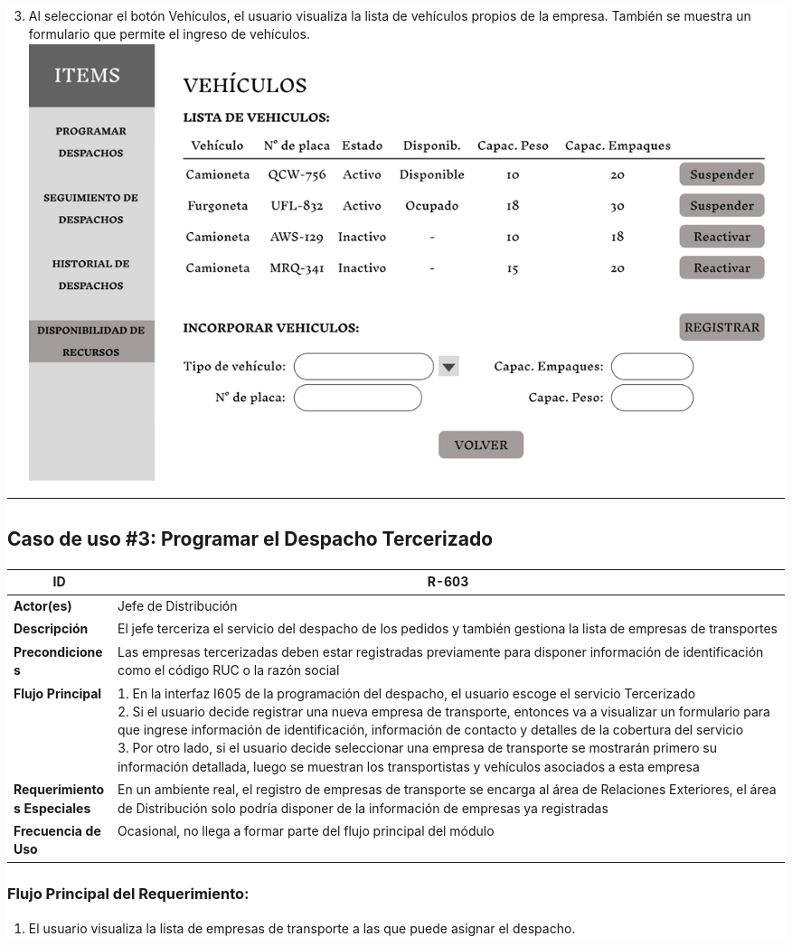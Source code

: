3. Al seleccionar el botón Vehículos, el usuario visualiza la lista de vehículos propios de la empresa. También se muestra un formulario que permite el ingreso de vehículos.
![Pantalla Vehiculos](Prototipos_Dist/EncargadoDistribucion/I609.png)

---

## **Caso de uso #3: Programar el Despacho Tercerizado**

| **ID**               | R-603                                                                   |
|----------------------|-------------------------------------------------------------------------|
| **Actor(es)**        | Jefe de Distribución                                            |
| **Descripción**      | El jefe terceriza el servicio del despacho de los pedidos y también gestiona la lista de empresas de transportes |
| **Precondiciones**   | Las empresas tercerizadas deben estar registradas previamente para disponer información de identificación como el código RUC o la razón social |
| **Flujo Principal**  | 1. En la interfaz I605 de la programación del despacho, el usuario escoge el servicio Tercerizado <br> 2. Si el usuario decide registrar una nueva empresa de transporte, entonces va a visualizar un formulario para que ingrese información de identificación, información de contacto y detalles de la cobertura del servicio <br> 3. Por otro lado, si el usuario decide seleccionar una empresa de transporte se mostrarán primero su información detallada, luego se muestran los transportistas y vehículos asociados a esta empresa |
| **Requerimientos Especiales** | En un ambiente real, el registro de empresas de transporte se encarga al área de Relaciones Exteriores, el área de Distribución solo podría disponer de la información de empresas ya registradas |
| **Frecuencia de Uso**| Ocasional, no llega a formar parte del flujo principal del módulo |

### **Flujo Principal del Requerimiento:**

1. El usuario visualiza la lista de empresas de transporte a las que puede asignar el despacho.